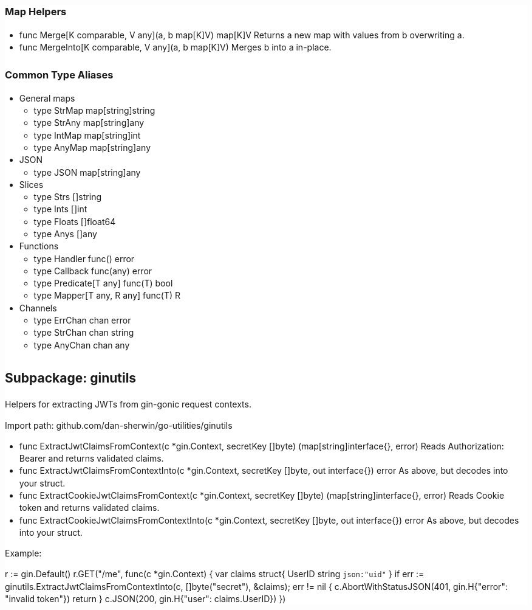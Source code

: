 ### Map Helpers
- func Merge[K comparable, V any](a, b map[K]V) map[K]V
  Returns a new map with values from b overwriting a.
- func MergeInto[K comparable, V any](a, b map[K]V)
  Merges b into a in-place.

### Common Type Aliases
- General maps
  - type StrMap map[string]string
  - type StrAny map[string]any
  - type IntMap map[string]int
  - type AnyMap map[string]any
- JSON
  - type JSON map[string]any
- Slices
  - type Strs []string
  - type Ints []int
  - type Floats []float64
  - type Anys []any
- Functions
  - type Handler func() error
  - type Callback func(any) error
  - type Predicate[T any] func(T) bool
  - type Mapper[T any, R any] func(T) R
- Channels
  - type ErrChan chan error
  - type StrChan chan string
  - type AnyChan chan any

## Subpackage: ginutils

Helpers for extracting JWTs from gin-gonic request contexts.

Import path: github.com/dan-sherwin/go-utilities/ginutils

- func ExtractJwtClaimsFromContext(c *gin.Context, secretKey []byte) (map[string]interface{}, error)
  Reads Authorization: Bearer <token> and returns validated claims.
- func ExtractJwtClaimsFromContextInto(c *gin.Context, secretKey []byte, out interface{}) error
  As above, but decodes into your struct.
- func ExtractCookieJwtClaimsFromContext(c *gin.Context, secretKey []byte) (map[string]interface{}, error)
  Reads Cookie token and returns validated claims.
- func ExtractCookieJwtClaimsFromContextInto(c *gin.Context, secretKey []byte, out interface{}) error
  As above, but decodes into your struct.

Example:

  r := gin.Default()
  r.GET("/me", func(c *gin.Context) {
      var claims struct{ UserID string `json:"uid"` }
      if err := ginutils.ExtractJwtClaimsFromContextInto(c, []byte("secret"), &claims); err != nil {
          c.AbortWithStatusJSON(401, gin.H{"error": "invalid token"})
          return
      }
      c.JSON(200, gin.H{"user": claims.UserID})
  })
